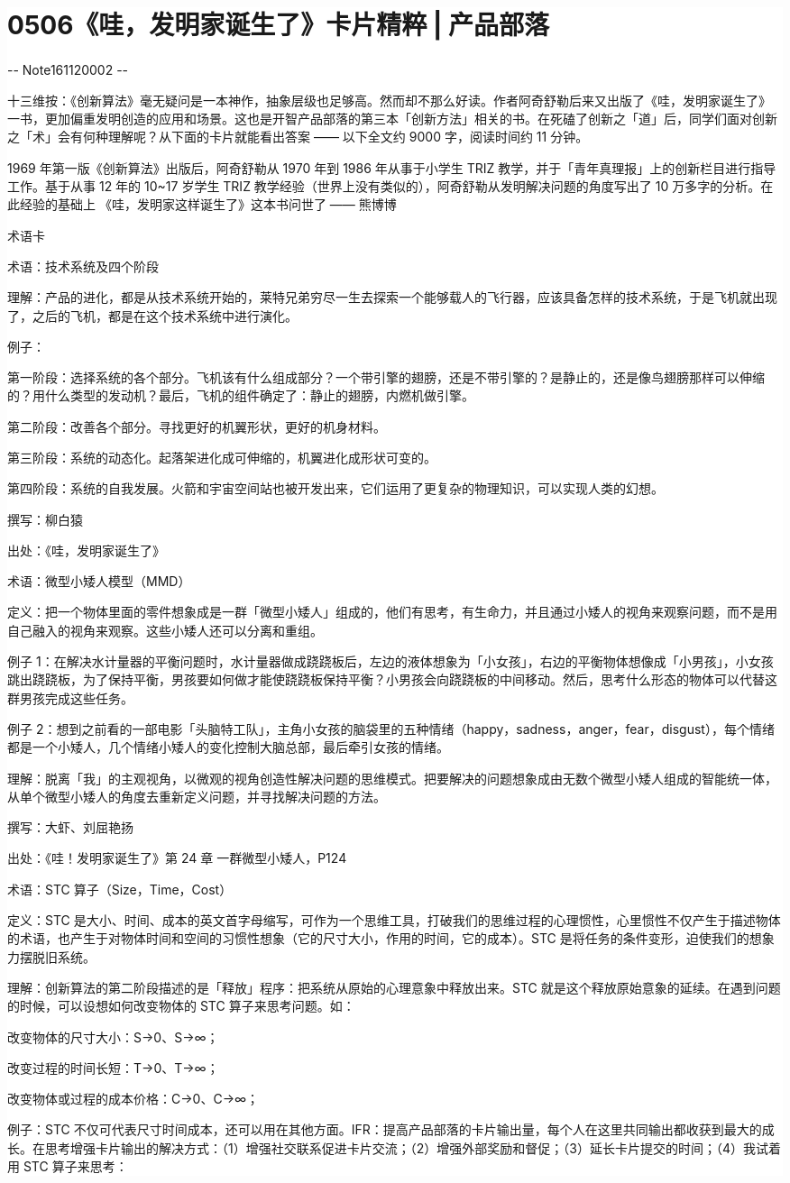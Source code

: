 # 0506《哇，发明家诞生了》卡片精粹 | 产品部落

-- Note161120002 --

十三维按：《创新算法》毫无疑问是一本神作，抽象层级也足够高。然而却不那么好读。作者阿奇舒勒后来又出版了《哇，发明家诞生了》一书，更加偏重发明创造的应用和场景。这也是开智产品部落的第三本「创新方法」相关的书。在死磕了创新之「道」后，同学们面对创新之「术」会有何种理解呢？从下面的卡片就能看出答案 —— 以下全文约 9000 字，阅读时间约 11 分钟。

1969 年第一版《创新算法》出版后，阿奇舒勒从 1970 年到 1986 年从事于小学生 TRIZ 教学，并于「青年真理报」上的创新栏目进行指导工作。基于从事 12 年的 10~17 岁学生 TRIZ 教学经验（世界上没有类似的），阿奇舒勒从发明解决问题的角度写出了 10 万多字的分析。在此经验的基础上 《哇，发明家这样诞生了》这本书问世了 —— 熊博博

术语卡

术语：技术系统及四个阶段

理解：产品的进化，都是从技术系统开始的，莱特兄弟穷尽一生去探索一个能够载人的飞行器，应该具备怎样的技术系统，于是飞机就出现了，之后的飞机，都是在这个技术系统中进行演化。

例子：

第一阶段：选择系统的各个部分。飞机该有什么组成部分？一个带引擎的翅膀，还是不带引擎的？是静止的，还是像鸟翅膀那样可以伸缩的？用什么类型的发动机？最后，飞机的组件确定了：静止的翅膀，内燃机做引擎。

第二阶段：改善各个部分。寻找更好的机翼形状，更好的机身材料。

第三阶段：系统的动态化。起落架进化成可伸缩的，机翼进化成形状可变的。

第四阶段：系统的自我发展。火箭和宇宙空间站也被开发出来，它们运用了更复杂的物理知识，可以实现人类的幻想。

撰写：柳白猿

出处：《哇，发明家诞生了》

术语：微型小矮人模型（MMD）

定义：把一个物体里面的零件想象成是一群「微型小矮人」组成的，他们有思考，有生命力，并且通过小矮人的视角来观察问题，而不是用自己融入的视角来观察。这些小矮人还可以分离和重组。

例子 1：在解决水计量器的平衡问题时，水计量器做成跷跷板后，左边的液体想象为「小女孩」，右边的平衡物体想像成「小男孩」，小女孩跳出跷跷板，为了保持平衡，男孩要如何做才能使跷跷板保持平衡？小男孩会向跷跷板的中间移动。然后，思考什么形态的物体可以代替这群男孩完成这些任务。

例子 2：想到之前看的一部电影「头脑特工队」，主角小女孩的脑袋里的五种情绪（happy，sadness，anger，fear，disgust），每个情绪都是一个小矮人，几个情绪小矮人的变化控制大脑总部，最后牵引女孩的情绪。

理解：脱离「我」的主观视角，以微观的视角创造性解决问题的思维模式。把要解决的问题想象成由无数个微型小矮人组成的智能统一体，从单个微型小矮人的角度去重新定义问题，并寻找解决问题的方法。

撰写：大虾、刘屈艳扬

出处：《哇！发明家诞生了》第 24 章 一群微型小矮人，P124

术语：STC 算子（Size，Time，Cost）

定义：STC 是大小、时间、成本的英文首字母缩写，可作为一个思维工具，打破我们的思维过程的心理惯性，心里惯性不仅产生于描述物体的术语，也产生于对物体时间和空间的习惯性想象（它的尺寸大小，作用的时间，它的成本）。STC 是将任务的条件变形，迫使我们的想象力摆脱旧系统。

理解：创新算法的第二阶段描述的是「释放」程序：把系统从原始的心理意象中释放出来。STC 就是这个释放原始意象的延续。在遇到问题的时候，可以设想如何改变物体的 STC 算子来思考问题。如：

改变物体的尺寸大小：S->0、S->∞；

改变过程的时间长短：T->0、T->∞；

改变物体或过程的成本价格：C->0、C->∞；

例子：STC 不仅可代表尺寸时间成本，还可以用在其他方面。IFR：提高产品部落的卡片输出量，每个人在这里共同输出都收获到最大的成长。在思考增强卡片输出的解决方式：（1）增强社交联系促进卡片交流；（2）增强外部奖励和督促；（3）延长卡片提交的时间；（4）我试着用 STC 算子来思考：
